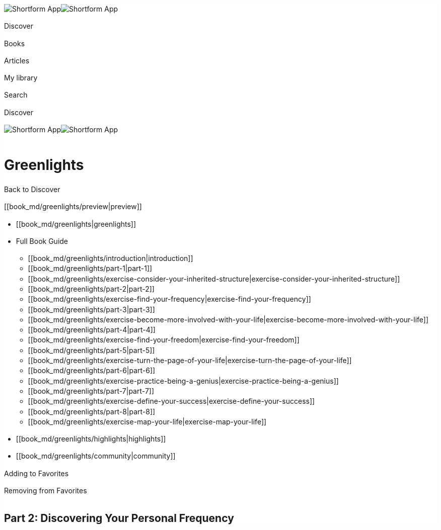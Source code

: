 ![Shortform App](/img/logo.36a2399e.svg)![Shortform App](/img/logo-dark.70c1b072.svg)

Discover

Books

Articles

My library

Search

Discover

![Shortform App](/img/logo.36a2399e.svg)![Shortform App](/img/logo-dark.70c1b072.svg)

# Greenlights

Back to Discover

[[book_md/greenlights/preview|preview]]

  * [[book_md/greenlights|greenlights]]
  * Full Book Guide

    * [[book_md/greenlights/introduction|introduction]]
    * [[book_md/greenlights/part-1|part-1]]
    * [[book_md/greenlights/exercise-consider-your-inherited-structure|exercise-consider-your-inherited-structure]]
    * [[book_md/greenlights/part-2|part-2]]
    * [[book_md/greenlights/exercise-find-your-frequency|exercise-find-your-frequency]]
    * [[book_md/greenlights/part-3|part-3]]
    * [[book_md/greenlights/exercise-become-more-involved-with-your-life|exercise-become-more-involved-with-your-life]]
    * [[book_md/greenlights/part-4|part-4]]
    * [[book_md/greenlights/exercise-find-your-freedom|exercise-find-your-freedom]]
    * [[book_md/greenlights/part-5|part-5]]
    * [[book_md/greenlights/exercise-turn-the-page-of-your-life|exercise-turn-the-page-of-your-life]]
    * [[book_md/greenlights/part-6|part-6]]
    * [[book_md/greenlights/exercise-practice-being-a-genius|exercise-practice-being-a-genius]]
    * [[book_md/greenlights/part-7|part-7]]
    * [[book_md/greenlights/exercise-define-your-success|exercise-define-your-success]]
    * [[book_md/greenlights/part-8|part-8]]
    * [[book_md/greenlights/exercise-map-your-life|exercise-map-your-life]]
  * [[book_md/greenlights/highlights|highlights]]
  * [[book_md/greenlights/community|community]]



Adding to Favorites 

Removing from Favorites 

## Part 2: Discovering Your Personal Frequency
